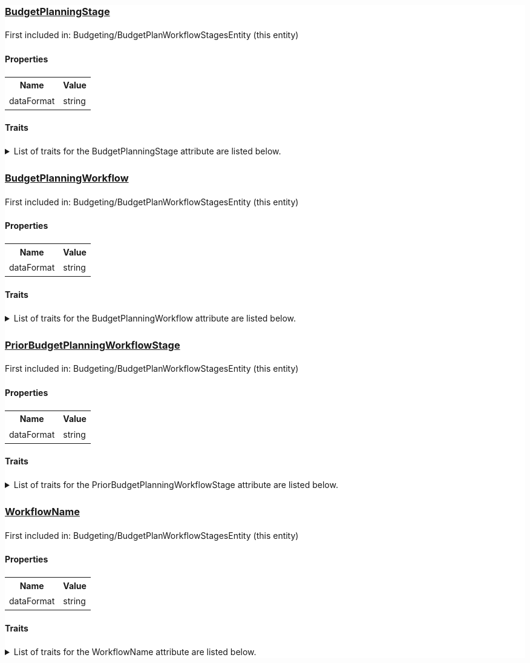 ### <a href=#BudgetPlanningStage name="BudgetPlanningStage">BudgetPlanningStage</a>

First included in: Budgeting/BudgetPlanWorkflowStagesEntity (this entity)  

#### Properties

<table><tr><th>Name</th><th>Value</th></tr><tr><td>dataFormat</td><td>string</td></tr></table>

#### Traits

<details><summary>List of traits for the BudgetPlanningStage attribute are listed below.</summary></details>

### <a href=#BudgetPlanningWorkflow name="BudgetPlanningWorkflow">BudgetPlanningWorkflow</a>

First included in: Budgeting/BudgetPlanWorkflowStagesEntity (this entity)  

#### Properties

<table><tr><th>Name</th><th>Value</th></tr><tr><td>dataFormat</td><td>string</td></tr></table>

#### Traits

<details><summary>List of traits for the BudgetPlanningWorkflow attribute are listed below.</summary></details>

### <a href=#PriorBudgetPlanningWorkflowStage name="PriorBudgetPlanningWorkflowStage">PriorBudgetPlanningWorkflowStage</a>

First included in: Budgeting/BudgetPlanWorkflowStagesEntity (this entity)  

#### Properties

<table><tr><th>Name</th><th>Value</th></tr><tr><td>dataFormat</td><td>string</td></tr></table>

#### Traits

<details><summary>List of traits for the PriorBudgetPlanningWorkflowStage attribute are listed below.</summary></details>

### <a href=#WorkflowName name="WorkflowName">WorkflowName</a>

First included in: Budgeting/BudgetPlanWorkflowStagesEntity (this entity)  

#### Properties

<table><tr><th>Name</th><th>Value</th></tr><tr><td>dataFormat</td><td>string</td></tr></table>

#### Traits

<details><summary>List of traits for the WorkflowName attribute are listed below.</summary></details>

